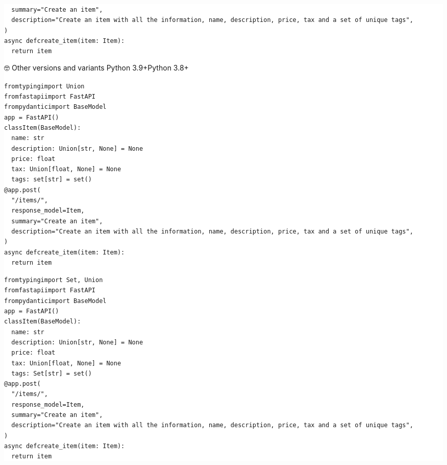 ```
  summary="Create an item",
  description="Create an item with all the information, name, description, price, tax and a set of unique tags",
)
async defcreate_item(item: Item):
  return item

```

🤓 Other versions and variants
Python 3.9+Python 3.8+
```
fromtypingimport Union
fromfastapiimport FastAPI
frompydanticimport BaseModel
app = FastAPI()
classItem(BaseModel):
  name: str
  description: Union[str, None] = None
  price: float
  tax: Union[float, None] = None
  tags: set[str] = set()
@app.post(
  "/items/",
  response_model=Item,
  summary="Create an item",
  description="Create an item with all the information, name, description, price, tax and a set of unique tags",
)
async defcreate_item(item: Item):
  return item

```

```
fromtypingimport Set, Union
fromfastapiimport FastAPI
frompydanticimport BaseModel
app = FastAPI()
classItem(BaseModel):
  name: str
  description: Union[str, None] = None
  price: float
  tax: Union[float, None] = None
  tags: Set[str] = set()
@app.post(
  "/items/",
  response_model=Item,
  summary="Create an item",
  description="Create an item with all the information, name, description, price, tax and a set of unique tags",
)
async defcreate_item(item: Item):
  return item

```
